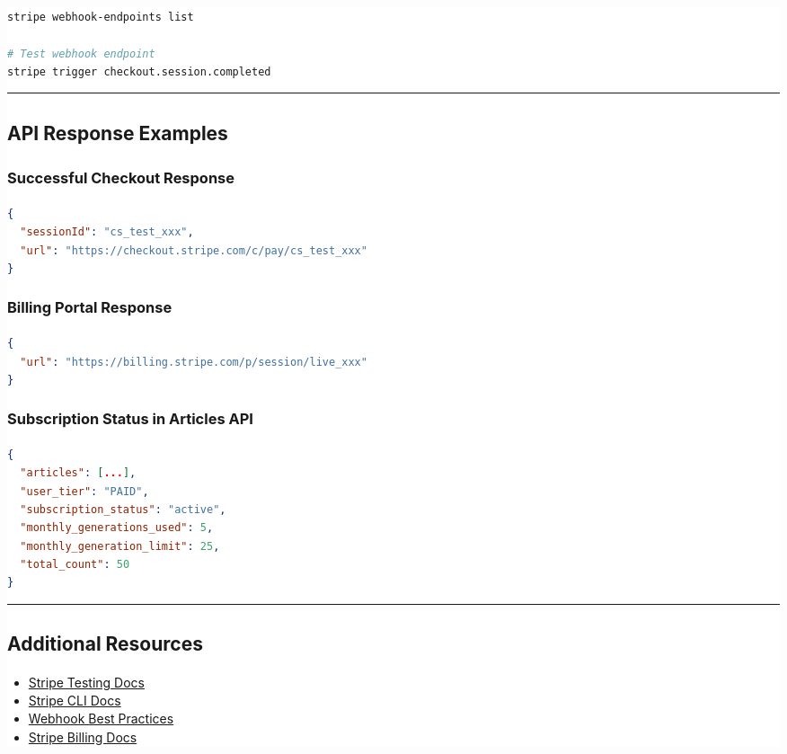 ```bash
stripe webhook-endpoints list

# Test webhook endpoint
stripe trigger checkout.session.completed
```

---

## API Response Examples

### Successful Checkout Response

```json
{
  "sessionId": "cs_test_xxx",
  "url": "https://checkout.stripe.com/c/pay/cs_test_xxx"
}
```

### Billing Portal Response

```json
{
  "url": "https://billing.stripe.com/p/session/live_xxx"
}
```

### Subscription Status in Articles API

```json
{
  "articles": [...],
  "user_tier": "PAID",
  "subscription_status": "active",
  "monthly_generations_used": 5,
  "monthly_generation_limit": 25,
  "total_count": 50
}
```

---

## Additional Resources

- [Stripe Testing Docs](https://stripe.com/docs/testing)
- [Stripe CLI Docs](https://stripe.com/docs/stripe-cli)
- [Webhook Best Practices](https://stripe.com/docs/webhooks/best-practices)
- [Stripe Billing Docs](https://stripe.com/docs/billing)
